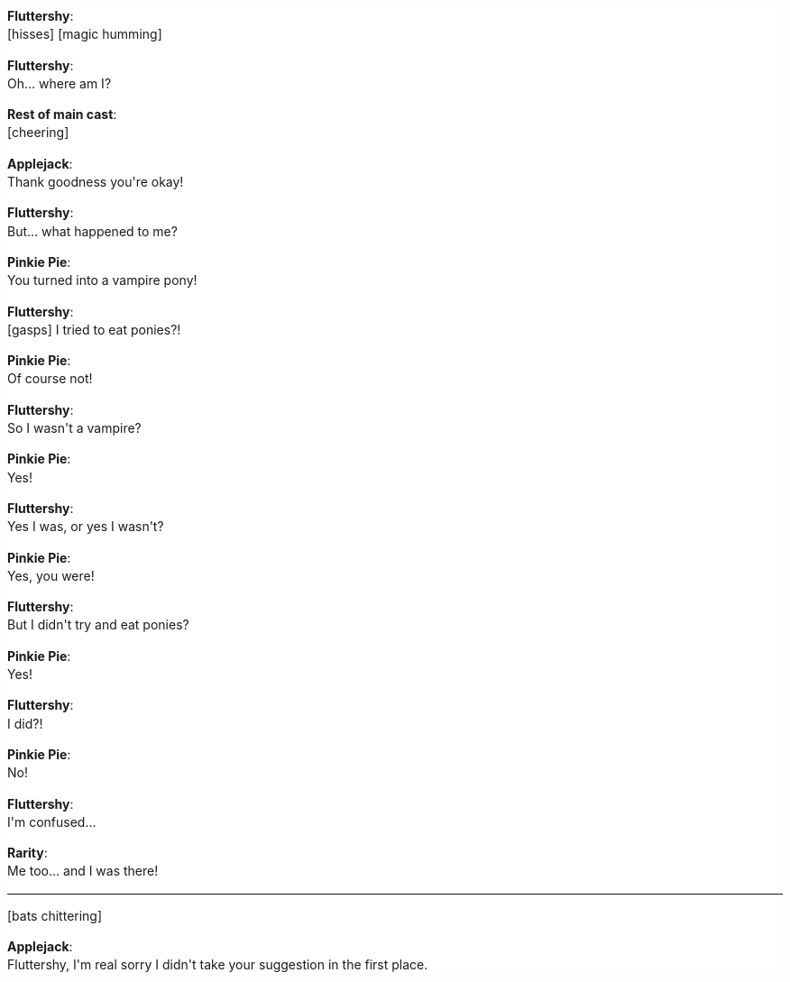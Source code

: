 **Fluttershy**:  
[hisses]
[magic humming]

**Fluttershy**:  
Oh... where am I?

**Rest of main cast**:  
[cheering]

**Applejack**:  
Thank goodness you're okay!

**Fluttershy**:  
But... what happened to me?

**Pinkie Pie**:  
You turned into a vampire pony!

**Fluttershy**:  
[gasps] I tried to eat ponies?!

**Pinkie Pie**:  
Of course not!

**Fluttershy**:  
So I wasn't a vampire?

**Pinkie Pie**:  
Yes!

**Fluttershy**:  
Yes I was, or yes I wasn't?

**Pinkie Pie**:  
Yes, you were!

**Fluttershy**:  
But I didn't try and eat ponies?

**Pinkie Pie**:  
Yes!

**Fluttershy**:  
I did?!

**Pinkie Pie**:  
No!

**Fluttershy**:  
I'm confused...

**Rarity**:  
Me too... and I was there!

***

[bats chittering]

**Applejack**:  
Fluttershy, I'm real sorry I didn't take your suggestion in the first place.
